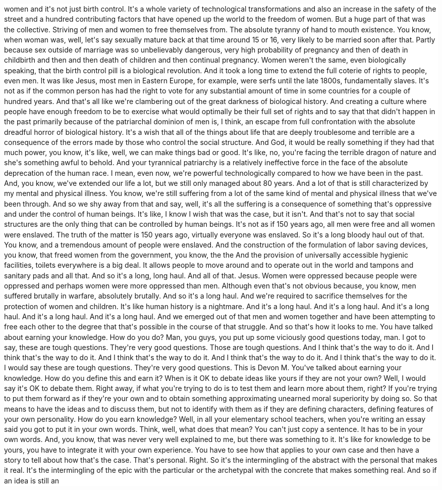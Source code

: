 women and it's not just birth control. It's a whole variety of technological transformations and also an increase in the safety of the street and a hundred contributing factors that have opened up the world to the freedom of women. But a huge part of that was the collective. Striving of men and women to free themselves from. The absolute tyranny of hand to mouth existence. You know, when woman was, well, let's say sexually mature back at that time around 15 or 16, very likely to be married soon after that. Partly because sex outside of marriage was so unbelievably dangerous, very high probability of pregnancy and then of death in childbirth and then and then death of children and then continual pregnancy. Women weren't the same, even biologically speaking, that the birth control pill is a biological revolution. And it took a long time to extend the full coterie of rights to people, even men. It was like Jesus, most men in Eastern Europe, for example, were serfs until the late 1800s, fundamentally slaves. It's not as if the common person has had the right to vote for any substantial amount of time in some countries for a couple of hundred years. And that's all like we're clambering out of the great darkness of biological history. And creating a culture where people have enough freedom to be to exercise what would optimally be their full set of rights and to say that that didn't happen in the past primarily because of the patriarchal dominion of men is, I think, an escape from full confrontation with the absolute dreadful horror of biological history. It's a wish that all of the things about life that are deeply troublesome and terrible are a consequence of the errors made by those who control the social structure. And God, it would be really something if they had that much power, you know, it's like, well, we can make things bad or good. It's like, no, you're facing the terrible dragon of nature and she's something awful to behold. And your tyrannical patriarchy is a relatively ineffective force in the face of the absolute deprecation of the human race. I mean, even now, we're powerful technologically compared to how we have been in the past. And, you know, we've extended our life a lot, but we still only managed about 80 years. And a lot of that is still characterized by my mental and physical illness. You know, we're still suffering from a lot of the same kind of mental and physical illness that we've been through. And so we shy away from that and say, well, it's all the suffering is a consequence of something that's oppressive and under the control of human beings. It's like, I know I wish that was the case, but it isn't. And that's not to say that social structures are the only thing that can be controlled by human beings. It's not as if 150 years ago, all men were free and all women were enslaved. The truth of the matter is 150 years ago, virtually everyone was enslaved. So it's a long bloody haul out of that. You know, and a tremendous amount of people were enslaved. And the construction of the formulation of labor saving devices, you know, that freed women from the government, you know, the the And the provision of universally accessible hygienic facilities, toilets everywhere is a big deal. It allows people to move around and to operate out in the world and tampons and sanitary pads and all that. And so it's a long, long haul. And all of that. Jesus. Women were oppressed because people were oppressed and perhaps women were more oppressed than men. Although even that's not obvious because, you know, men suffered brutally in warfare, absolutely brutally. And so it's a long haul. And we're required to sacrifice themselves for the protection of women and children. It's like human history is a nightmare. And it's a long haul. And it's a long haul. And it's a long haul. And it's a long haul. And it's a long haul. And we emerged out of that men and women together and have been attempting to free each other to the degree that that's possible in the course of that struggle. And so that's how it looks to me. You have talked about earning your knowledge. How do you do? Man, you guys, you put up some viciously good questions today, man. I got to say, these are tough questions. They're very good questions. Those are tough questions. And I think that's the way to do it. And I think that's the way to do it. And I think that's the way to do it. And I think that's the way to do it. And I think that's the way to do it. I would say these are tough questions. They're very good questions. This is Devon M. You've talked about earning your knowledge. How do you define this and earn it? When is it OK to debate ideas like yours if they are not your own? Well, I would say it's OK to debate them. Right away, if what you're trying to do is to test them and learn more about them, right? If you're trying to put them forward as if they're your own and to obtain something approximating unearned moral superiority by doing so. So that means to have the ideas and to discuss them, but not to identify with them as if they are defining characters, defining features of your own personality. How do you earn knowledge? Well, in all your elementary school teachers, when you're writing an essay said you got to put it in your own words. Think, well, what does that mean? You can't just copy a sentence. It has to be in your own words. And, you know, that was never very well explained to me, but there was something to it. It's like for knowledge to be yours, you have to integrate it with your own experience. You have to see how that applies to your own case and then have a story to tell about how that's the case. That's personal. Right. So it's the intermingling of the abstract with the personal that makes it real. It's the intermingling of the epic with the particular or the archetypal with the concrete that makes something real. And so if an idea is still an